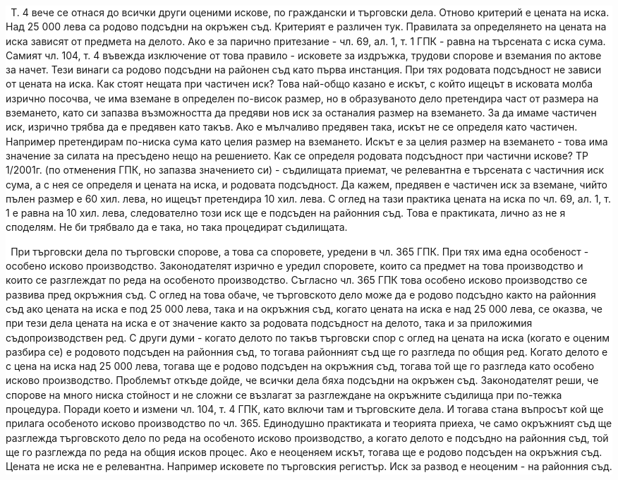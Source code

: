 ` `Т. 4 вече се отнася до всички други оценими искове, по граждански и търговски дела. Отново критерий е цената на иска. Над 25 000 лева са родово подсъдни на окръжен съд. Критерият е различен тук. Правилата за определянето на цената на иска зависят от предмета на делото. Ако е за парично притезание - чл. 69, ал. 1, т. 1 ГПК - равна на търсената с иска сума. Самият чл. 104, т. 4 въвежда изключение от това правило - исковете за издръжка, трудови спорове и вземания по актове за начет. Тези винаги са родово подсъдни на районен съд като първа инстанция. При тях родовата подсъдност не зависи от цената на иска. Как стоят нещата при частичен иск? Това най-общо казано е искът, с който ищецът в исковата молба изрично посочва, че има вземане в определен по-висок размер, но в образуваното дело претендира част от размера на вземането, като си запазва възможността да предяви нов иск за останалия размер на вземането. За да имаме частичен иск, изрично трябва да е предявен като такъв. Ако е мълчаливо предявен така, искът не се определя като частичен. Например претендирам по-ниска сума като целия размер на вземането. Искът е за целия размер на вземането - това има значение за силата на пресъдено нещо на решението. Как се определя родовата подсъдност при частични искове? ТР 1/2001г. (по отменения ГПК, но запазва значението си) - съдилищата приемат, че релевантна е търсената с частичния иск сума, а с нея се определя и цената на иска, и родовата подсъдност. Да кажем, предявен е частичен иск за вземане, чийто пълен размер е 60 хил. лева, но ищецът претендира 10 хил. лева. С оглед на тази практика цената на иска по чл. 69, ал. 1, т. 1 е равна на 10 хил. лева, следователно този иск ще е подсъден на районния съд. Това е практиката, лично аз не я споделям. Не би трябвало да е така, но така процедират съдилищата.  

` `При търговски дела по търговски спорове, а това са споровете, уредени в чл. 365 ГПК. При тях има една особеност - особено исково производство. Законодателят изрично е уредил споровете, които са предмет на това производство и които се разглеждат по реда на особеното производство. Съгласно чл. 365 ГПК това особено исково производство се развива пред окръжния съд. С оглед на това обаче, че търговското дело може да е родово подсъдно както на районния съд ако цената на иска е под 25 000 лева, така и на окръжния съд, когато цената на иска е над 25 000 лева, се оказва, че при тези дела цената на иска е от значение както за родовата подсъдност на делото, така и за приложимия съдопроизводствен ред. С други думи - когато делото по такъв търговски спор с оглед на цената на иска (когато е оценим разбира се) е родовото подсъден на районния съд, то тогава районният съд ще го разгледа по общия ред. Когато делото е с цена на иска над 25 000 лева, тогава ще е родово подсъден на окръжния съд, тогава той ще го разгледа като особено исково производство. Проблемът откъде дойде, че всички дела бяха подсъдни на окръжен съд. Законодателят реши, че спорове на много ниска стойност и не сложни се възлагат за разглеждане на окръжните съдилища при по-тежка процедура. Поради което и измени чл. 104, т. 4 ГПК, като включи там и търговските дела. И тогава стана въпросът кой ще прилага особеното исково производство по чл. 365. Единодушно практиката и теорията приеха, че само окръжният съд ще разглежда търговското дело по реда на особеното исково производство, а когато делото е подсъдно на районния съд, той ще го разглежда по реда на общия исков процес. Ако е неоценяем искът, тогава ще е родово подсъден на окръжния съд. Цената не иска не е релевантна. Например исковете по търговския регистър. Иск за развод е неоценим - на районния съд.  
